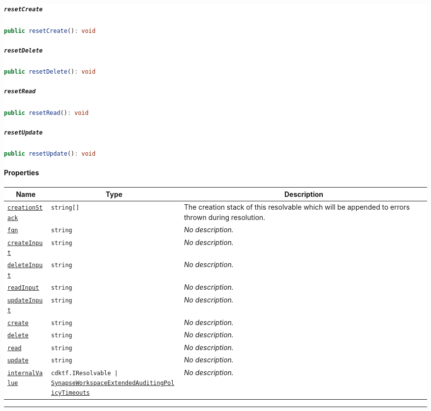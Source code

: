##### `resetCreate` <a name="resetCreate" id="@cdktf/provider-azurerm.synapseWorkspaceExtendedAuditingPolicy.SynapseWorkspaceExtendedAuditingPolicyTimeoutsOutputReference.resetCreate"></a>

```typescript
public resetCreate(): void
```

##### `resetDelete` <a name="resetDelete" id="@cdktf/provider-azurerm.synapseWorkspaceExtendedAuditingPolicy.SynapseWorkspaceExtendedAuditingPolicyTimeoutsOutputReference.resetDelete"></a>

```typescript
public resetDelete(): void
```

##### `resetRead` <a name="resetRead" id="@cdktf/provider-azurerm.synapseWorkspaceExtendedAuditingPolicy.SynapseWorkspaceExtendedAuditingPolicyTimeoutsOutputReference.resetRead"></a>

```typescript
public resetRead(): void
```

##### `resetUpdate` <a name="resetUpdate" id="@cdktf/provider-azurerm.synapseWorkspaceExtendedAuditingPolicy.SynapseWorkspaceExtendedAuditingPolicyTimeoutsOutputReference.resetUpdate"></a>

```typescript
public resetUpdate(): void
```


#### Properties <a name="Properties" id="Properties"></a>

| **Name** | **Type** | **Description** |
| --- | --- | --- |
| <code><a href="#@cdktf/provider-azurerm.synapseWorkspaceExtendedAuditingPolicy.SynapseWorkspaceExtendedAuditingPolicyTimeoutsOutputReference.property.creationStack">creationStack</a></code> | <code>string[]</code> | The creation stack of this resolvable which will be appended to errors thrown during resolution. |
| <code><a href="#@cdktf/provider-azurerm.synapseWorkspaceExtendedAuditingPolicy.SynapseWorkspaceExtendedAuditingPolicyTimeoutsOutputReference.property.fqn">fqn</a></code> | <code>string</code> | *No description.* |
| <code><a href="#@cdktf/provider-azurerm.synapseWorkspaceExtendedAuditingPolicy.SynapseWorkspaceExtendedAuditingPolicyTimeoutsOutputReference.property.createInput">createInput</a></code> | <code>string</code> | *No description.* |
| <code><a href="#@cdktf/provider-azurerm.synapseWorkspaceExtendedAuditingPolicy.SynapseWorkspaceExtendedAuditingPolicyTimeoutsOutputReference.property.deleteInput">deleteInput</a></code> | <code>string</code> | *No description.* |
| <code><a href="#@cdktf/provider-azurerm.synapseWorkspaceExtendedAuditingPolicy.SynapseWorkspaceExtendedAuditingPolicyTimeoutsOutputReference.property.readInput">readInput</a></code> | <code>string</code> | *No description.* |
| <code><a href="#@cdktf/provider-azurerm.synapseWorkspaceExtendedAuditingPolicy.SynapseWorkspaceExtendedAuditingPolicyTimeoutsOutputReference.property.updateInput">updateInput</a></code> | <code>string</code> | *No description.* |
| <code><a href="#@cdktf/provider-azurerm.synapseWorkspaceExtendedAuditingPolicy.SynapseWorkspaceExtendedAuditingPolicyTimeoutsOutputReference.property.create">create</a></code> | <code>string</code> | *No description.* |
| <code><a href="#@cdktf/provider-azurerm.synapseWorkspaceExtendedAuditingPolicy.SynapseWorkspaceExtendedAuditingPolicyTimeoutsOutputReference.property.delete">delete</a></code> | <code>string</code> | *No description.* |
| <code><a href="#@cdktf/provider-azurerm.synapseWorkspaceExtendedAuditingPolicy.SynapseWorkspaceExtendedAuditingPolicyTimeoutsOutputReference.property.read">read</a></code> | <code>string</code> | *No description.* |
| <code><a href="#@cdktf/provider-azurerm.synapseWorkspaceExtendedAuditingPolicy.SynapseWorkspaceExtendedAuditingPolicyTimeoutsOutputReference.property.update">update</a></code> | <code>string</code> | *No description.* |
| <code><a href="#@cdktf/provider-azurerm.synapseWorkspaceExtendedAuditingPolicy.SynapseWorkspaceExtendedAuditingPolicyTimeoutsOutputReference.property.internalValue">internalValue</a></code> | <code>cdktf.IResolvable \| <a href="#@cdktf/provider-azurerm.synapseWorkspaceExtendedAuditingPolicy.SynapseWorkspaceExtendedAuditingPolicyTimeouts">SynapseWorkspaceExtendedAuditingPolicyTimeouts</a></code> | *No description.* |

---